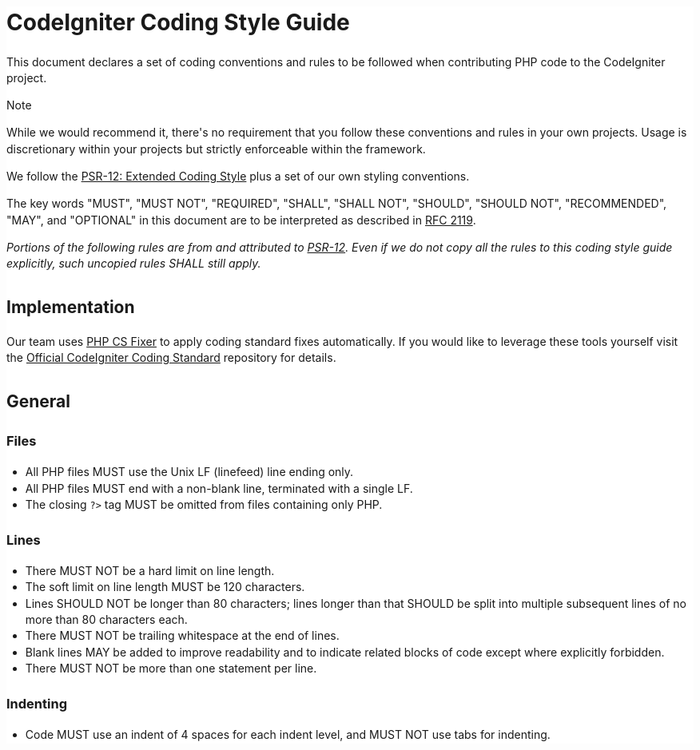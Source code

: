 # CodeIgniter Coding Style Guide

This document declares a set of coding conventions and rules to be followed when contributing PHP code
to the CodeIgniter project.

> [!NOTE]
> While we would recommend it, there's no requirement that you follow these conventions and rules in your
own projects. Usage is discretionary within your projects but strictly enforceable within the framework.

We follow the [PSR-12: Extended Coding Style][psr12] plus a set of our own
styling conventions.

The key words "MUST", "MUST NOT", "REQUIRED", "SHALL", "SHALL NOT", "SHOULD", "SHOULD NOT", "RECOMMENDED",
"MAY", and "OPTIONAL" in this document are to be interpreted as described in [RFC 2119](http://tools.ietf.org/html/rfc2119).

_Portions of the following rules are from and attributed to [PSR-12][psr12]. Even if we do not copy all the rules to this coding style guide explicitly, such uncopied rules SHALL still apply._

[psr12]: https://www.php-fig.org/psr/psr-12/

## Implementation

Our team uses [PHP CS Fixer](https://github.com/FriendsOfPHP/PHP-CS-Fixer) to apply coding standard fixes automatically. If you would like to leverage these tools yourself visit the [Official CodeIgniter Coding Standard](https://github.com/CodeIgniter/coding-standard) repository for details.

## General

### Files

- All PHP files MUST use the Unix LF (linefeed) line ending only.
- All PHP files MUST end with a non-blank line, terminated with a single LF.
- The closing `?>` tag MUST be omitted from files containing only PHP.

### Lines

- There MUST NOT be a hard limit on line length.
- The soft limit on line length MUST be 120 characters.
- Lines SHOULD NOT be longer than 80 characters; lines longer than that SHOULD be split into multiple subsequent lines of no more than 80 characters each.
- There MUST NOT be trailing whitespace at the end of lines.
- Blank lines MAY be added to improve readability and to indicate related blocks of code except where explicitly forbidden.
- There MUST NOT be more than one statement per line.

### Indenting

- Code MUST use an indent of 4 spaces for each indent level, and MUST NOT use tabs for indenting.


[1]: http://php.net/manual/en/reserved.keywords.php
[2]: http://php.net/manual/en/reserved.other-reserved-words.php